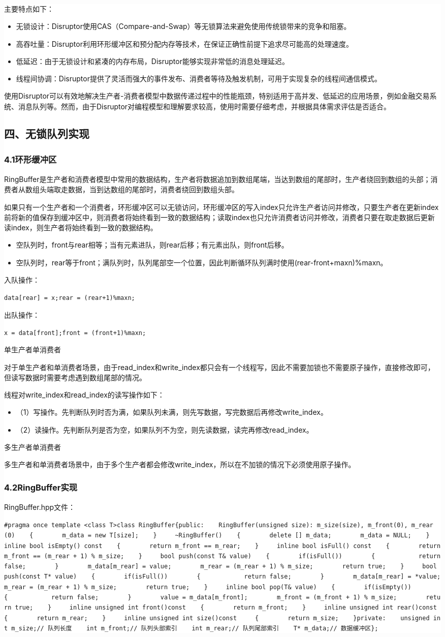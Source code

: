 主要特点如下：

- 无锁设计：Disruptor使用CAS（Compare-and-Swap）等无锁算法来避免使用传统锁带来的竞争和阻塞。
    
- 高吞吐量：Disruptor利用环形缓冲区和预分配内存等技术，在保证正确性前提下追求尽可能高的处理速度。
    
- 低延迟：由于无锁设计和紧凑的内存布局，Disruptor能够实现非常低的消息处理延迟。
    
- 线程间协调：Disruptor提供了灵活而强大的事件发布、消费者等待及触发机制，可用于实现复杂的线程间通信模式。
    

使用Disruptor可以有效地解决生产者-消费者模型中数据传递过程中的性能瓶颈，特别适用于高并发、低延迟的应用场景，例如金融交易系统、消息队列等。然而，由于Disruptor对编程模型和理解要求较高，使用时需要仔细考虑，并根据具体需求评估是否适合。

## 四、无锁队列实现

### 4.1环形缓冲区

RingBuffer是生产者和消费者模型中常用的数据结构，生产者将数据追加到数组尾端，当达到数组的尾部时，生产者绕回到数组的头部；消费者从数组头端取走数据，当到达数组的尾部时，消费者绕回到数组头部。

如果只有一个生产者和一个消费者，环形缓冲区可以无锁访问，环形缓冲区的写入index只允许生产者访问并修改，只要生产者在更新index前将新的值保存到缓冲区中，则消费者将始终看到一致的数据结构；读取index也只允许消费者访问并修改，消费者只要在取走数据后更新读index，则生产者将始终看到一致的数据结构。

- 空队列时，front与rear相等；当有元素进队，则rear后移；有元素出队，则front后移。
    
- 空队列时，rear等于front；满队列时，队列尾部空一个位置，因此判断循环队列满时使用(rear-front+maxn)%maxn。
    

入队操作：

```
data[rear] = x;rear = (rear+1)%maxn;
```

出队操作：

```
x = data[front];front = (front+1)%maxn;
```

单生产者单消费者

对于单生产者和单消费者场景，由于read_index和write_index都只会有一个线程写，因此不需要加锁也不需要原子操作，直接修改即可，但读写数据时需要考虑遇到数组尾部的情况。

线程对write_index和read_index的读写操作如下：

- （1）写操作。先判断队列时否为满，如果队列未满，则先写数据，写完数据后再修改write_index。
    
- （2）读操作。先判断队列是否为空，如果队列不为空，则先读数据，读完再修改read_index。
    

多生产者单消费者

多生产者和单消费者场景中，由于多个生产者都会修改write_index，所以在不加锁的情况下必须使用原子操作。

### 4.2RingBuffer实现

RingBuffer.hpp文件：

```
#pragma once template <class T>class RingBuffer{public:    RingBuffer(unsigned size): m_size(size), m_front(0), m_rear(0)    {        m_data = new T[size];    }     ~RingBuffer()    {        delete [] m_data;        m_data = NULL;    }     inline bool isEmpty() const    {        return m_front == m_rear;    }     inline bool isFull() const    {        return m_front == (m_rear + 1) % m_size;    }     bool push(const T& value)    {        if(isFull())        {            return false;        }        m_data[m_rear] = value;        m_rear = (m_rear + 1) % m_size;        return true;    }     bool push(const T* value)    {        if(isFull())        {            return false;        }        m_data[m_rear] = *value;        m_rear = (m_rear + 1) % m_size;        return true;    }     inline bool pop(T& value)    {        if(isEmpty())        {            return false;        }        value = m_data[m_front];        m_front = (m_front + 1) % m_size;        return true;    }     inline unsigned int front()const    {        return m_front;    }     inline unsigned int rear()const    {        return m_rear;    }     inline unsigned int size()const     {        return m_size;    }private:    unsigned int m_size;// 队列长度    int m_front;// 队列头部索引    int m_rear;// 队列尾部索引    T* m_data;// 数据缓冲区};
```